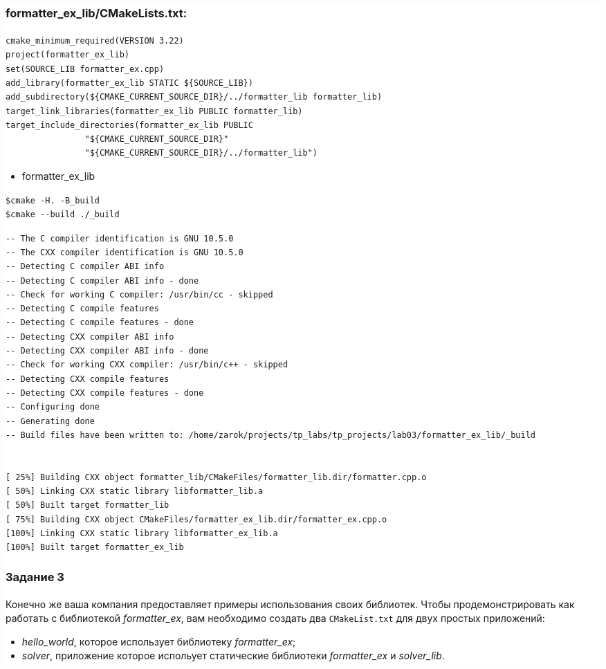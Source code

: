 ### formatter_ex_lib/CMakeLists.txt:
```
cmake_minimum_required(VERSION 3.22)
project(formatter_ex_lib)
set(SOURCE_LIB formatter_ex.cpp)
add_library(formatter_ex_lib STATIC ${SOURCE_LIB})
add_subdirectory(${CMAKE_CURRENT_SOURCE_DIR}/../formatter_lib formatter_lib)
target_link_libraries(formatter_ex_lib PUBLIC formatter_lib)
target_include_directories(formatter_ex_lib PUBLIC
				"${CMAKE_CURRENT_SOURCE_DIR}"
				"${CMAKE_CURRENT_SOURCE_DIR}/../formatter_lib")
```

- formatter_ex_lib
```
$cmake -H. -B_build
$cmake --build ./_build
```
```
-- The C compiler identification is GNU 10.5.0
-- The CXX compiler identification is GNU 10.5.0
-- Detecting C compiler ABI info
-- Detecting C compiler ABI info - done
-- Check for working C compiler: /usr/bin/cc - skipped
-- Detecting C compile features
-- Detecting C compile features - done
-- Detecting CXX compiler ABI info
-- Detecting CXX compiler ABI info - done
-- Check for working CXX compiler: /usr/bin/c++ - skipped
-- Detecting CXX compile features
-- Detecting CXX compile features - done
-- Configuring done
-- Generating done
-- Build files have been written to: /home/zarok/projects/tp_labs/tp_projects/lab03/formatter_ex_lib/_build


[ 25%] Building CXX object formatter_lib/CMakeFiles/formatter_lib.dir/formatter.cpp.o
[ 50%] Linking CXX static library libformatter_lib.a
[ 50%] Built target formatter_lib
[ 75%] Building CXX object CMakeFiles/formatter_ex_lib.dir/formatter_ex.cpp.o
[100%] Linking CXX static library libformatter_ex_lib.a
[100%] Built target formatter_ex_lib

```

### Задание 3
Конечно же ваша компания предоставляет примеры использования своих библиотек.
Чтобы продемонстрировать как работать с библиотекой *formatter_ex*,
вам необходимо создать два `CMakeList.txt` для двух простых приложений:
* *hello_world*, которое использует библиотеку *formatter_ex*;
* *solver*, приложение которое испольует статические библиотеки *formatter_ex* и *solver_lib*.
